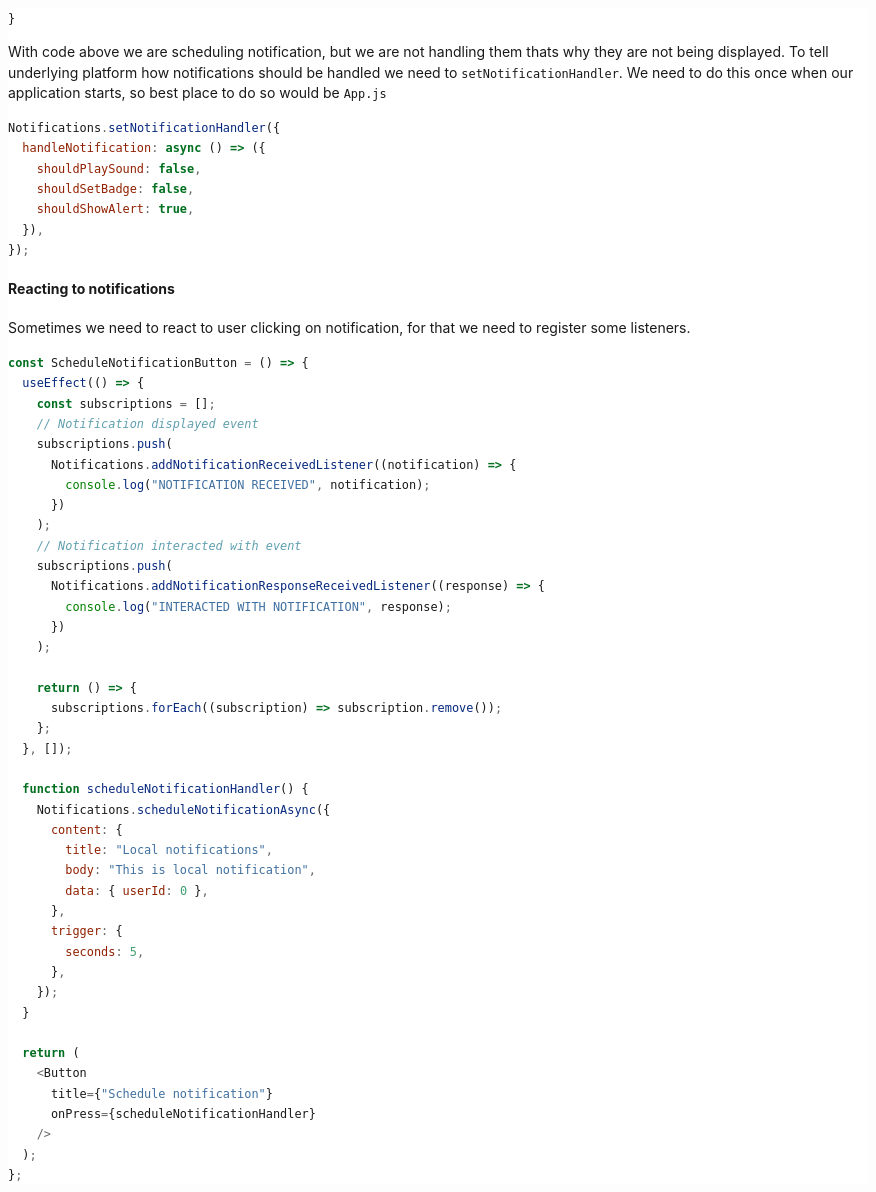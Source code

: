 ```js
}
```

With code above we are scheduling notification, but we are not handling them thats why they are not being displayed. To tell underlying platform how notifications should be handled we need to `setNotificationHandler`. We need to do this once when our application starts, so best place to do so would be `App.js`

```js
Notifications.setNotificationHandler({
  handleNotification: async () => ({
    shouldPlaySound: false,
    shouldSetBadge: false,
    shouldShowAlert: true,
  }),
});
```

#### Reacting to notifications

Sometimes we need to react to user clicking on notification, for that we need to register some listeners.

```js
const ScheduleNotificationButton = () => {
  useEffect(() => {
    const subscriptions = [];
    // Notification displayed event
    subscriptions.push(
      Notifications.addNotificationReceivedListener((notification) => {
        console.log("NOTIFICATION RECEIVED", notification);
      })
    );
    // Notification interacted with event
    subscriptions.push(
      Notifications.addNotificationResponseReceivedListener((response) => {
        console.log("INTERACTED WITH NOTIFICATION", response);
      })
    );

    return () => {
      subscriptions.forEach((subscription) => subscription.remove());
    };
  }, []);

  function scheduleNotificationHandler() {
    Notifications.scheduleNotificationAsync({
      content: {
        title: "Local notifications",
        body: "This is local notification",
        data: { userId: 0 },
      },
      trigger: {
        seconds: 5,
      },
    });
  }

  return (
    <Button
      title={"Schedule notification"}
      onPress={scheduleNotificationHandler}
    />
  );
};
```